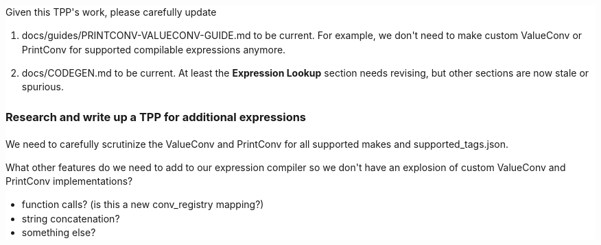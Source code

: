 Given this TPP's work, please carefully update

1. docs/guides/PRINTCONV-VALUECONV-GUIDE.md to be current. For example, we don't need to make custom ValueConv or PrintConv for supported compilable expressions anymore.

2. docs/CODEGEN.md to be current. At least the **Expression Lookup** section needs revising, but other sections are now stale or spurious.

### Research and write up a TPP for additional expressions

We need to carefully scrutinize the ValueConv and PrintConv for all supported makes and supported_tags.json.

What other features do we need to add to our expression compiler so we don't have an explosion of custom ValueConv and PrintConv implementations?

- function calls? (is this a new conv_registry mapping?)
- string concatenation?
- something else?
